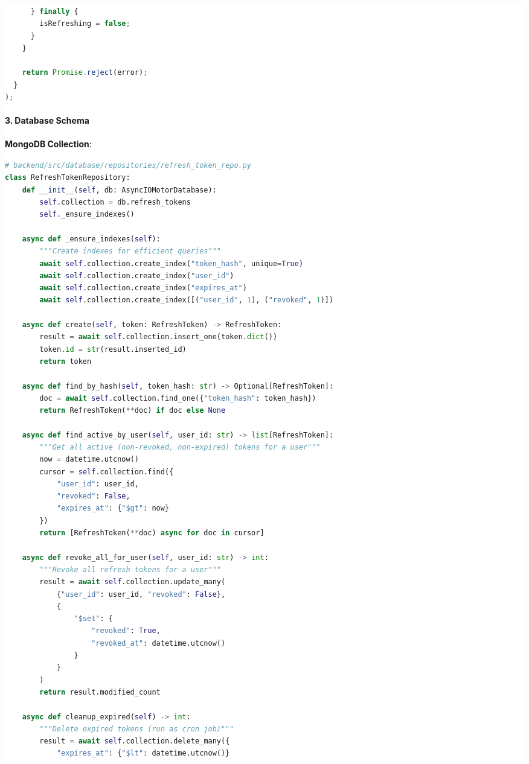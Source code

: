 ```typescript
      } finally {
        isRefreshing = false;
      }
    }

    return Promise.reject(error);
  }
);
```

#### 3. Database Schema

**MongoDB Collection**:

```python
# backend/src/database/repositories/refresh_token_repo.py
class RefreshTokenRepository:
    def __init__(self, db: AsyncIOMotorDatabase):
        self.collection = db.refresh_tokens
        self._ensure_indexes()

    async def _ensure_indexes(self):
        """Create indexes for efficient queries"""
        await self.collection.create_index("token_hash", unique=True)
        await self.collection.create_index("user_id")
        await self.collection.create_index("expires_at")
        await self.collection.create_index([("user_id", 1), ("revoked", 1)])

    async def create(self, token: RefreshToken) -> RefreshToken:
        result = await self.collection.insert_one(token.dict())
        token.id = str(result.inserted_id)
        return token

    async def find_by_hash(self, token_hash: str) -> Optional[RefreshToken]:
        doc = await self.collection.find_one({"token_hash": token_hash})
        return RefreshToken(**doc) if doc else None

    async def find_active_by_user(self, user_id: str) -> list[RefreshToken]:
        """Get all active (non-revoked, non-expired) tokens for a user"""
        now = datetime.utcnow()
        cursor = self.collection.find({
            "user_id": user_id,
            "revoked": False,
            "expires_at": {"$gt": now}
        })
        return [RefreshToken(**doc) async for doc in cursor]

    async def revoke_all_for_user(self, user_id: str) -> int:
        """Revoke all refresh tokens for a user"""
        result = await self.collection.update_many(
            {"user_id": user_id, "revoked": False},
            {
                "$set": {
                    "revoked": True,
                    "revoked_at": datetime.utcnow()
                }
            }
        )
        return result.modified_count

    async def cleanup_expired(self) -> int:
        """Delete expired tokens (run as cron job)"""
        result = await self.collection.delete_many({
            "expires_at": {"$lt": datetime.utcnow()}
```